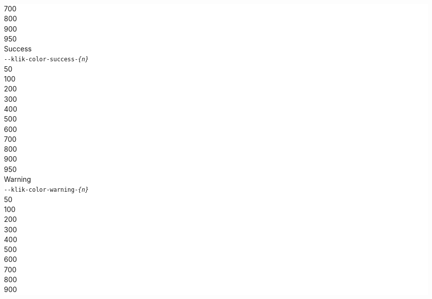   <div class="color-palette__example"><div class="color-palette__swatch" style="background-color: rgb(var(--klik-color-primary-700));"></div>700</div>
  <div class="color-palette__example"><div class="color-palette__swatch" style="background-color: rgb(var(--klik-color-primary-800));"></div>800</div>
  <div class="color-palette__example"><div class="color-palette__swatch" style="background-color: rgb(var(--klik-color-primary-900));"></div>900</div>
  <div class="color-palette__example"><div class="color-palette__swatch" style="background-color: rgb(var(--klik-color-primary-950));"></div>950</div>
</div>

<div class="color-palette">
  <div class="color-palette__name">
    Success<br>
    <code>--klik-color-success-<em>{n}</em></code>
  </div>
  <div class="color-palette__example"><div class="color-palette__swatch" style="background-color: rgb(var(--klik-color-success-50));"></div>50</div>
  <div class="color-palette__example"><div class="color-palette__swatch" style="background-color: rgb(var(--klik-color-success-100));"></div>100</div>
  <div class="color-palette__example"><div class="color-palette__swatch" style="background-color: rgb(var(--klik-color-success-200));"></div>200</div>
  <div class="color-palette__example"><div class="color-palette__swatch" style="background-color: rgb(var(--klik-color-success-300));"></div>300</div>
  <div class="color-palette__example"><div class="color-palette__swatch" style="background-color: rgb(var(--klik-color-success-400));"></div>400</div>
  <div class="color-palette__example"><div class="color-palette__swatch" style="background-color: rgb(var(--klik-color-success-500));"></div>500</div>
  <div class="color-palette__example"><div class="color-palette__swatch" style="background-color: rgb(var(--klik-color-success-600));"></div>600</div>
  <div class="color-palette__example"><div class="color-palette__swatch" style="background-color: rgb(var(--klik-color-success-700));"></div>700</div>
  <div class="color-palette__example"><div class="color-palette__swatch" style="background-color: rgb(var(--klik-color-success-800));"></div>800</div>
  <div class="color-palette__example"><div class="color-palette__swatch" style="background-color: rgb(var(--klik-color-success-900));"></div>900</div>
  <div class="color-palette__example"><div class="color-palette__swatch" style="background-color: rgb(var(--klik-color-success-950));"></div>950</div>
</div>

<div class="color-palette">
  <div class="color-palette__name">
    Warning<br>
    <code>--klik-color-warning-<em>{n}</em></code>
  </div>
  <div class="color-palette__example"><div class="color-palette__swatch" style="background-color: rgb(var(--klik-color-warning-50));"></div>50</div>
  <div class="color-palette__example"><div class="color-palette__swatch" style="background-color: rgb(var(--klik-color-warning-100));"></div>100</div>
  <div class="color-palette__example"><div class="color-palette__swatch" style="background-color: rgb(var(--klik-color-warning-200));"></div>200</div>
  <div class="color-palette__example"><div class="color-palette__swatch" style="background-color: rgb(var(--klik-color-warning-300));"></div>300</div>
  <div class="color-palette__example"><div class="color-palette__swatch" style="background-color: rgb(var(--klik-color-warning-400));"></div>400</div>
  <div class="color-palette__example"><div class="color-palette__swatch" style="background-color: rgb(var(--klik-color-warning-500));"></div>500</div>
  <div class="color-palette__example"><div class="color-palette__swatch" style="background-color: rgb(var(--klik-color-warning-600));"></div>600</div>
  <div class="color-palette__example"><div class="color-palette__swatch" style="background-color: rgb(var(--klik-color-warning-700));"></div>700</div>
  <div class="color-palette__example"><div class="color-palette__swatch" style="background-color: rgb(var(--klik-color-warning-800));"></div>800</div>
  <div class="color-palette__example"><div class="color-palette__swatch" style="background-color: rgb(var(--klik-color-warning-900));"></div>900</div>